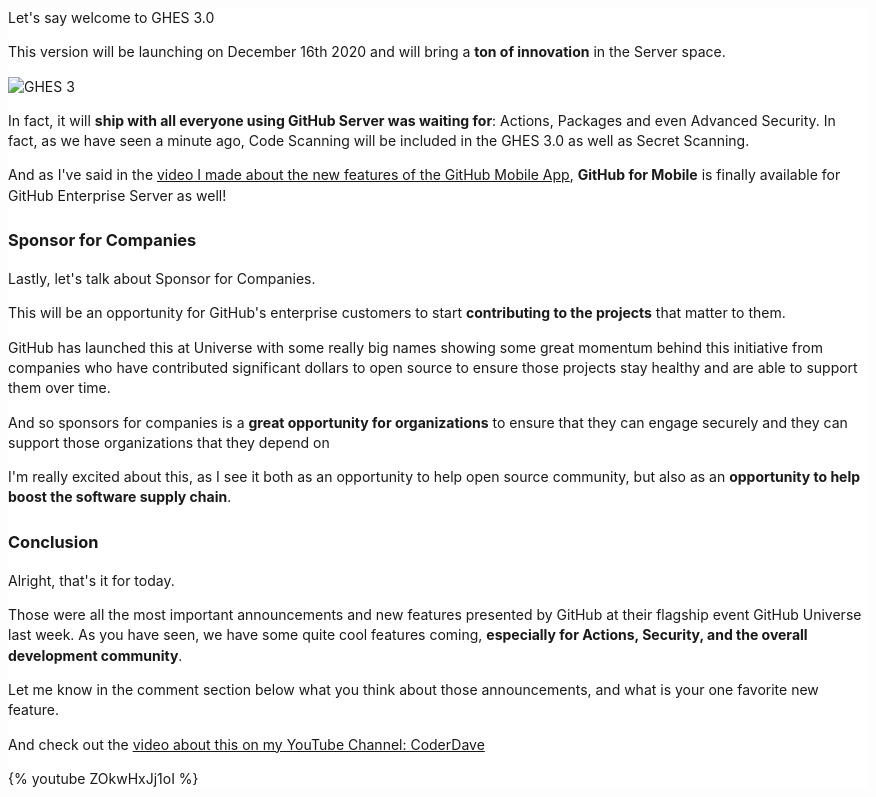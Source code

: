 Let's say welcome to GHES 3.0

This version will be launching on December 16th 2020 and will bring a __ton of innovation__ in the Server space.

![GHES 3](https://dev-to-uploads.s3.amazonaws.com/i/apyytzf2y50x4j024cuc.png)

In fact, it will __ship with all everyone using GitHub Server was waiting for__: Actions, Packages and even Advanced Security. In fact, as we have seen a minute ago, Code Scanning will be included in the GHES 3.0 as well as Secret Scanning.

And as I've said in the [video I made about the new features of the GitHub Mobile App](https://youtu.be/FnUnYC_b8sE), __GitHub for Mobile__ is finally available for GitHub Enterprise Server as well!

### Sponsor for Companies

Lastly, let's talk about Sponsor for Companies.

This will be an opportunity for GitHub's enterprise customers to start __contributing to the projects__ that matter to them.

GitHub has launched this at Universe with some really big names showing some great momentum behind this initiative from companies who have contributed significant dollars to open source to ensure those projects stay healthy and are able to support them over time.

And so sponsors for companies is a __great opportunity for organizations__ to ensure that they can engage securely and they can support those organizations that they depend on

I'm really excited about this, as I see it both as an opportunity to help open source community, but also as an __opportunity to help boost the software supply chain__.

### Conclusion

Alright, that's it for today.

Those were all the most important announcements and new features presented by GitHub at their flagship event GitHub Universe last week. As you have seen, we have some quite cool features coming, __especially for Actions, Security, and the overall development community__.

Let me know in the comment section below what you think about those announcements, and what is your one favorite new feature.

And check out the [video about this on my YouTube Channel: CoderDave](https://youtu.be/ZOkwHxJj1oI)

{% youtube ZOkwHxJj1oI %}

